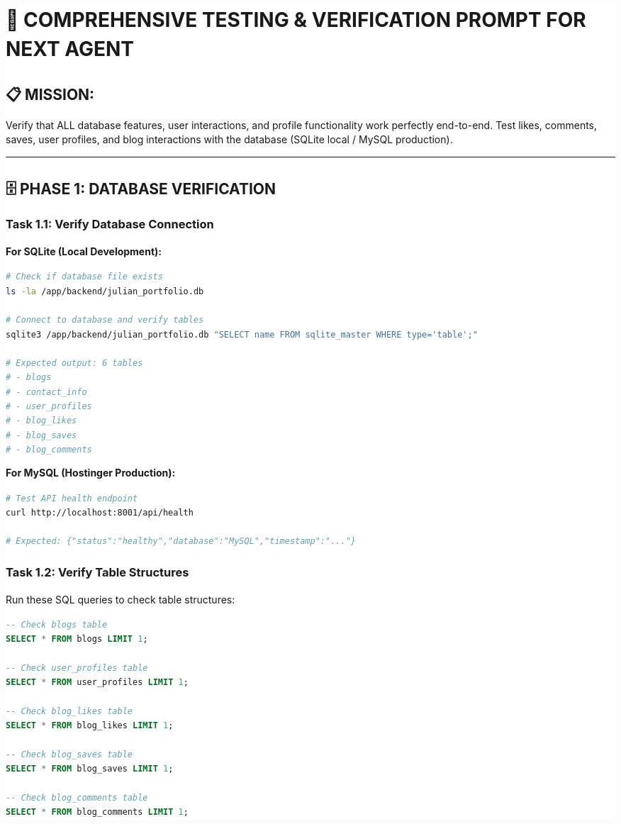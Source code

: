 # 🎯 COMPREHENSIVE TESTING & VERIFICATION PROMPT FOR NEXT AGENT

## 📋 **MISSION:**
Verify that ALL database features, user interactions, and profile functionality work perfectly end-to-end. Test likes, comments, saves, user profiles, and blog interactions with the database (SQLite local / MySQL production).

---

## 🗄️ **PHASE 1: DATABASE VERIFICATION**

### **Task 1.1: Verify Database Connection**

**For SQLite (Local Development):**
```bash
# Check if database file exists
ls -la /app/backend/julian_portfolio.db

# Connect to database and verify tables
sqlite3 /app/backend/julian_portfolio.db "SELECT name FROM sqlite_master WHERE type='table';"

# Expected output: 6 tables
# - blogs
# - contact_info  
# - user_profiles
# - blog_likes
# - blog_saves
# - blog_comments
```

**For MySQL (Hostinger Production):**
```bash
# Test API health endpoint
curl http://localhost:8001/api/health

# Expected: {"status":"healthy","database":"MySQL","timestamp":"..."}
```

### **Task 1.2: Verify Table Structures**

Run these SQL queries to check table structures:

```sql
-- Check blogs table
SELECT * FROM blogs LIMIT 1;

-- Check user_profiles table  
SELECT * FROM user_profiles LIMIT 1;

-- Check blog_likes table
SELECT * FROM blog_likes LIMIT 1;

-- Check blog_saves table
SELECT * FROM blog_saves LIMIT 1;

-- Check blog_comments table
SELECT * FROM blog_comments LIMIT 1;
```

